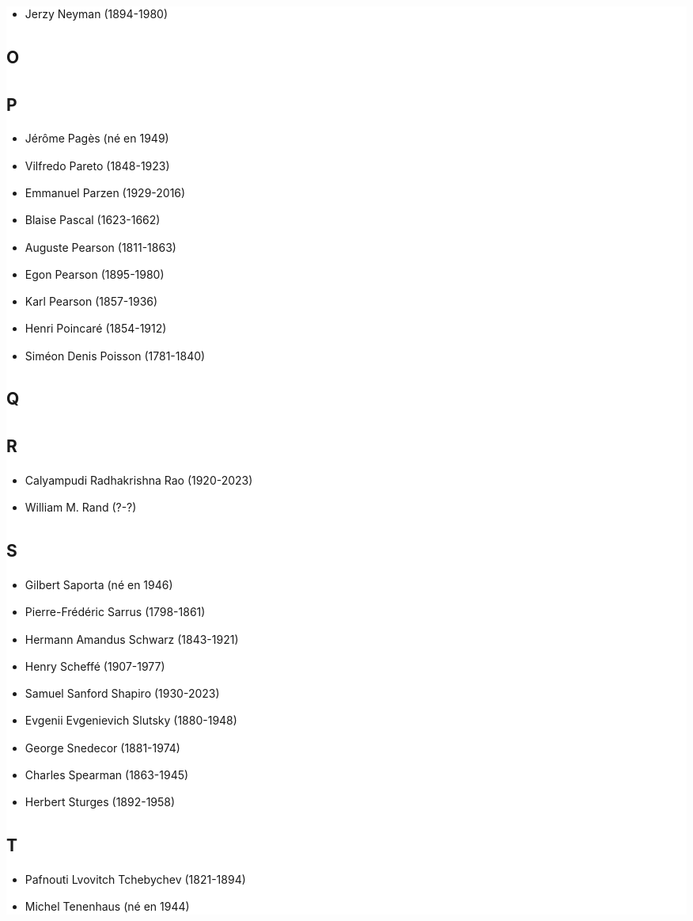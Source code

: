- Jerzy Neyman (1894-1980)

## O

## P

- Jérôme Pagès (né en 1949)

- Vilfredo Pareto (1848-1923)

- Emmanuel Parzen (1929-2016)

- Blaise Pascal (1623-1662)

- Auguste Pearson (1811-1863)

- Egon Pearson (1895-1980)

- Karl Pearson (1857-1936)

- Henri Poincaré (1854-1912)

- Siméon Denis Poisson (1781-1840)

## Q

## R

- Calyampudi Radhakrishna Rao (1920-2023)

- William M. Rand (?-?)

## S

- Gilbert Saporta (né en 1946)

- Pierre-Frédéric Sarrus (1798-1861)

- Hermann Amandus Schwarz (1843-1921)

- Henry Scheffé (1907-1977)

- Samuel Sanford Shapiro (1930-2023)

- Evgenii Evgenievich Slutsky (1880-1948)

- George Snedecor (1881-1974)

- Charles Spearman (1863-1945)

- Herbert Sturges (1892-1958)

## T

- Pafnouti Lvovitch Tchebychev (1821-1894)

- Michel Tenenhaus (né en 1944)
